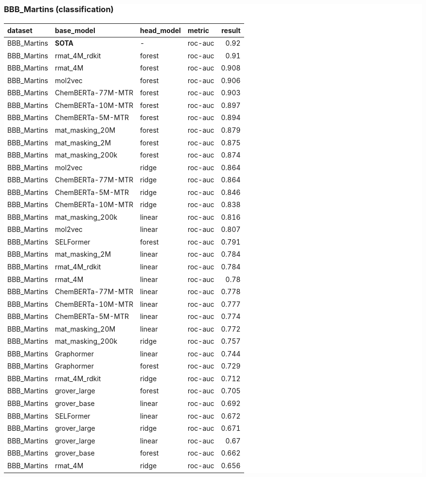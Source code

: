 ### BBB_Martins (classification)

| dataset     | base_model        | head_model   | metric   |   result |
|:------------|:------------------|:-------------|:---------|---------:|
| BBB_Martins | **SOTA**          | -            | roc-auc  |    0.92  |
| BBB_Martins | rmat_4M_rdkit     | forest       | roc-auc  |    0.91  |
| BBB_Martins | rmat_4M           | forest       | roc-auc  |    0.908 |
| BBB_Martins | mol2vec           | forest       | roc-auc  |    0.906 |
| BBB_Martins | ChemBERTa-77M-MTR | forest       | roc-auc  |    0.903 |
| BBB_Martins | ChemBERTa-10M-MTR | forest       | roc-auc  |    0.897 |
| BBB_Martins | ChemBERTa-5M-MTR  | forest       | roc-auc  |    0.894 |
| BBB_Martins | mat_masking_20M   | forest       | roc-auc  |    0.879 |
| BBB_Martins | mat_masking_2M    | forest       | roc-auc  |    0.875 |
| BBB_Martins | mat_masking_200k  | forest       | roc-auc  |    0.874 |
| BBB_Martins | mol2vec           | ridge        | roc-auc  |    0.864 |
| BBB_Martins | ChemBERTa-77M-MTR | ridge        | roc-auc  |    0.864 |
| BBB_Martins | ChemBERTa-5M-MTR  | ridge        | roc-auc  |    0.846 |
| BBB_Martins | ChemBERTa-10M-MTR | ridge        | roc-auc  |    0.838 |
| BBB_Martins | mat_masking_200k  | linear       | roc-auc  |    0.816 |
| BBB_Martins | mol2vec           | linear       | roc-auc  |    0.807 |
| BBB_Martins | SELFormer         | forest       | roc-auc  |    0.791 |
| BBB_Martins | mat_masking_2M    | linear       | roc-auc  |    0.784 |
| BBB_Martins | rmat_4M_rdkit     | linear       | roc-auc  |    0.784 |
| BBB_Martins | rmat_4M           | linear       | roc-auc  |    0.78  |
| BBB_Martins | ChemBERTa-77M-MTR | linear       | roc-auc  |    0.778 |
| BBB_Martins | ChemBERTa-10M-MTR | linear       | roc-auc  |    0.777 |
| BBB_Martins | ChemBERTa-5M-MTR  | linear       | roc-auc  |    0.774 |
| BBB_Martins | mat_masking_20M   | linear       | roc-auc  |    0.772 |
| BBB_Martins | mat_masking_200k  | ridge        | roc-auc  |    0.757 |
| BBB_Martins | Graphormer        | linear       | roc-auc  |    0.744 |
| BBB_Martins | Graphormer        | forest       | roc-auc  |    0.729 |
| BBB_Martins | rmat_4M_rdkit     | ridge        | roc-auc  |    0.712 |
| BBB_Martins | grover_large      | forest       | roc-auc  |    0.705 |
| BBB_Martins | grover_base       | linear       | roc-auc  |    0.692 |
| BBB_Martins | SELFormer         | linear       | roc-auc  |    0.672 |
| BBB_Martins | grover_large      | ridge        | roc-auc  |    0.671 |
| BBB_Martins | grover_large      | linear       | roc-auc  |    0.67  |
| BBB_Martins | grover_base       | forest       | roc-auc  |    0.662 |
| BBB_Martins | rmat_4M           | ridge        | roc-auc  |    0.656 |